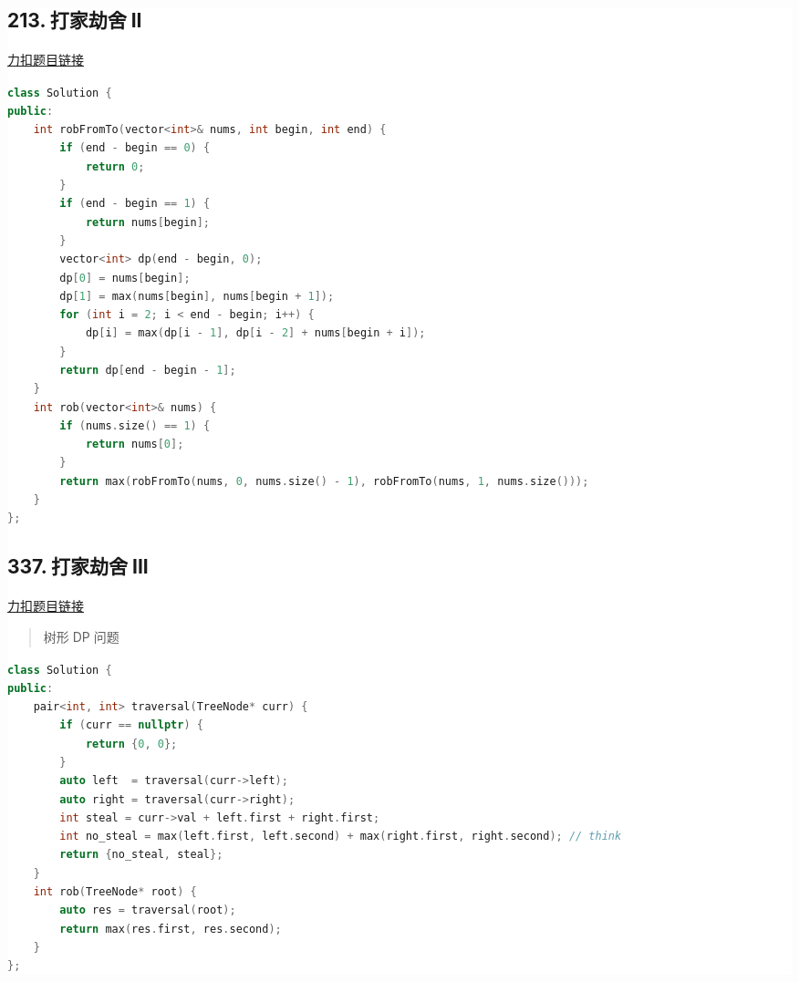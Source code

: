 ## 213. 打家劫舍 II

[力扣题目链接](https://leetcode.cn/problems/house-robber-ii/)

```cpp
class Solution {
public:
    int robFromTo(vector<int>& nums, int begin, int end) {
        if (end - begin == 0) {
            return 0;
        }
        if (end - begin == 1) {
            return nums[begin];
        }
        vector<int> dp(end - begin, 0);
        dp[0] = nums[begin];
        dp[1] = max(nums[begin], nums[begin + 1]);
        for (int i = 2; i < end - begin; i++) {
            dp[i] = max(dp[i - 1], dp[i - 2] + nums[begin + i]);
        }
        return dp[end - begin - 1];
    }
    int rob(vector<int>& nums) {
        if (nums.size() == 1) {
            return nums[0];
        }
        return max(robFromTo(nums, 0, nums.size() - 1), robFromTo(nums, 1, nums.size()));
    }
};
```

## 337. 打家劫舍 III

[力扣题目链接](https://leetcode.cn/problems/house-robber-iii/)

> 树形 DP 问题

```cpp
class Solution {
public:
    pair<int, int> traversal(TreeNode* curr) {
        if (curr == nullptr) {
            return {0, 0};
        }
        auto left  = traversal(curr->left);
        auto right = traversal(curr->right);
        int steal = curr->val + left.first + right.first;
        int no_steal = max(left.first, left.second) + max(right.first, right.second); // think
        return {no_steal, steal};
    }
    int rob(TreeNode* root) {
        auto res = traversal(root);
        return max(res.first, res.second);
    }
};
```
